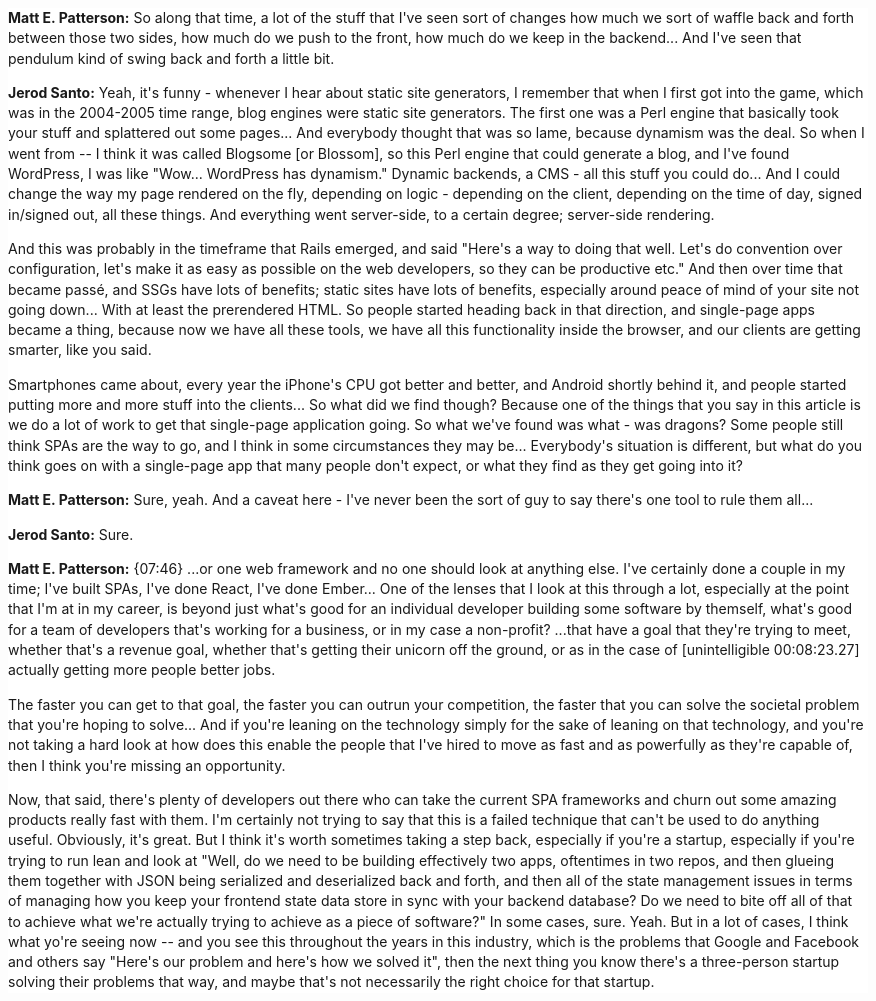 **Matt E. Patterson:** So along that time, a lot of the stuff that I've seen sort of changes how much we sort of waffle back and forth between those two sides, how much do we push to the front, how much do we keep in the backend... And I've seen that pendulum kind of swing back and forth a little bit.

**Jerod Santo:** Yeah, it's funny - whenever I hear about static site generators, I remember that when I first got into the game, which was in the 2004-2005 time range, blog engines were static site generators. The first one was a Perl engine that basically took your stuff and splattered out some pages... And everybody thought that was so lame, because dynamism was the deal. So when I went from -- I think it was called Blogsome \[or Blossom\], so this Perl engine that could generate a blog, and I've found WordPress, I was like "Wow... WordPress has dynamism." Dynamic backends, a CMS - all this stuff you could do... And I could change the way my page rendered on the fly, depending on logic - depending on the client, depending on the time of day, signed in/signed out, all these things. And everything went server-side, to a certain degree; server-side rendering.

And this was probably in the timeframe that Rails emerged, and said "Here's a way to doing that well. Let's do convention over configuration, let's make it as easy as possible on the web developers, so they can be productive etc." And then over time that became passé, and SSGs have lots of benefits; static sites have lots of benefits, especially around peace of mind of your site not going down... With at least the prerendered HTML. So people started heading back in that direction, and single-page apps became a thing, because now we have all these tools, we have all this functionality inside the browser, and our clients are getting smarter, like you said.

Smartphones came about, every year the iPhone's CPU got better and better, and Android shortly behind it, and people started putting more and more stuff into the clients... So what did we find though? Because one of the things that you say in this article is we do a lot of work to get that single-page application going. So what we've found was what - was dragons? Some people still think SPAs are the way to go, and I think in some circumstances they may be... Everybody's situation is different, but what do you think goes on with a single-page app that many people don't expect, or what they find as they get going into it?

**Matt E. Patterson:** Sure, yeah. And a caveat here - I've never been the sort of guy to say there's one tool to rule them all...

**Jerod Santo:** Sure.

**Matt E. Patterson:** \{07:46\} ...or one web framework and no one should look at anything else. I've certainly done a couple in my time; I've built SPAs, I've done React, I've done Ember... One of the lenses that I look at this through a lot, especially at the point that I'm at in my career, is beyond just what's good for an individual developer building some software by themself, what's good for a team of developers that's working for a business, or in my case a non-profit? ...that have a goal that they're trying to meet, whether that's a revenue goal, whether that's getting their unicorn off the ground, or as in the case of \[unintelligible 00:08:23.27\] actually getting more people better jobs.

The faster you can get to that goal, the faster you can outrun your competition, the faster that you can solve the societal problem that you're hoping to solve... And if you're leaning on the technology simply for the sake of leaning on that technology, and you're not taking a hard look at how does this enable the people that I've hired to move as fast and as powerfully as they're capable of, then I think you're missing an opportunity.

Now, that said, there's plenty of developers out there who can take the current SPA frameworks and churn out some amazing products really fast with them. I'm certainly not trying to say that this is a failed technique that can't be used to do anything useful. Obviously, it's great. But I think it's worth sometimes taking a step back, especially if you're a startup, especially if you're trying to run lean and look at "Well, do we need to be building effectively two apps, oftentimes in two repos, and then glueing them together with JSON being serialized and deserialized back and forth, and then all of the state management issues in terms of managing how you keep your frontend state data store in sync with your backend database? Do we need to bite off all of that to achieve what we're actually trying to achieve as a piece of software?" In some cases, sure. Yeah. But in a lot of cases, I think what yo're seeing now -- and you see this throughout the years in this industry, which is the problems that Google and Facebook and others say "Here's our problem and here's how we solved it", then the next thing you know there's a three-person startup solving their problems that way, and maybe that's not necessarily the right choice for that startup.
